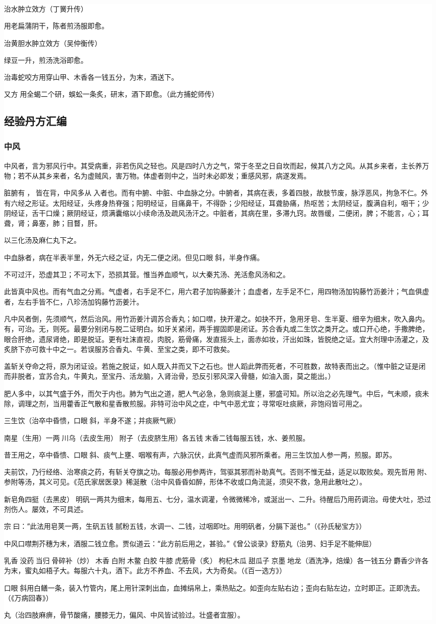 治水肿立效方（丁黉升传）  

用老扁蒲阴干，陈者煎汤服即愈。  

治黄胆水肿立效方（吴仲衡传）  

绿豆一升，煎汤洗浴即愈。  

治毒蛇咬方用穿山甲、木香各一钱五分，为末，酒送下。  

又方 用全蝎二个研，蜈蚣一条炙，研末，酒下即愈。（此方捕蛇师传）  

## 经验丹方汇编  

### 中风  

中风者，言为邪风行中。其受病重，非若伤风之轻也。风是四时八方之气，常于冬至之日自坎而起，候其八方之风。从其乡来者，主长养万物；若不从其乡来者，名为虚贼风，害万物。体虚者则中之，当时未必即发；重感风邪，病遂发焉。  

脏腑有 ， 皆在背，中风多从 入者也。而有中腑、中脏、中血脉之分。中腑者，其病在表，多着四肢，故肢节废，脉浮恶风，拘急不仁。外有六经之形证。太阳经证，头疼身热脊强；阳明经证，目痛鼻干，不得卧；少阳经证，耳聋胁痛，热呕苦；太阴经证，腹满自利，咽干；少阴经证，舌干口燥；厥阴经证，烦满囊缩以小续命汤及疏风汤汗之。中脏者，其病在里，多滞九窍。故唇缓，二便闭，脾；不能言，心；耳聋，肾；鼻塞，肺；目瞀，肝。  

以三化汤及麻仁丸下之。  

中血脉者，病在半表半里，外无六经之证，内无二便之闭。但见口眼 斜，半身作痛。  

不可过汗，恐虚其卫；不可太下，恐损其营。惟当养血顺气，以大秦艽汤、羌活愈风汤和之。  

此皆真中风也。而有气血之分焉。气虚者，右手足不仁，用六君子加钩藤姜汁；血虚者，左手足不仁，用四物汤加钩藤竹沥姜汁；气血俱虚者，左右手皆不仁，八珍汤加钩藤竹沥姜汁。  

凡中风者倒，先须顺气，然后治风。用竹沥姜汁调苏合香丸；如口噤，抉开灌之。如抉不开，急用牙皂、生半夏、细辛为细末，吹入鼻内。有，可治。无，则死。最要分别闭与脱二证明白。如牙关紧闭，两手握固即是闭证。苏合香丸或二生饮之类开之。或口开心绝，手撒脾绝，眼合肝绝，遗尿肾绝，即是脱证。更有吐沫直视，肉脱，筋骨痛，发直摇头上，面赤如妆，汗出如珠，皆脱绝之证。宜大剂理中汤灌之，及炙脐下亦可救十中之一。若误服苏合香丸、牛黄、至宝之类，即不可救矣。  

盖斩关夺命之将，原为闭证设。若施之脱证，如人既入井而又下之石也。世人蹈此弊而死者，不可胜数，故特表而出之。（惟中脏之证是闭而非脱者，宜苏合丸，牛黄丸，至宝丹、活龙脑，入肾治骨，恐反引邪风深入骨髓，如油入面，莫之能出。）  

肥人多中，以其气盛于外，而欠于内也。肺为气出之道，肥人气必急，急则痰涎上壅，邪盛可知。所以治之必先理气。中后，气未顺，痰未除，调理之剂，当用藿香正气散和星香散煎服。非特可治中风之症，中气中恶尤宜；寻常呕吐痰厥，非饱闷皆可用之。  

三生饮（治卒中昏愦，口眼 斜，半身不遂；并痰厥气厥）  

南星（生用）一两 川乌（去皮生用） 附子（去皮脐生用）各五钱 末香二钱每服五钱，水、姜煎服。  

昔王用之，卒中昏愦、口眼 斜、痰气上壅、咽喉有声，六脉沉伏，此真气虚而风邪所乘者。用三生饮加人参一两，煎服。即苏。  

夫前饮，乃行经络、治寒痰之药，有斩关夺旗之功。每服必用参两许，驾驱其邪而补助真气。否则不惟无益，适足以取败矣。观先哲用 附、参附等汤，其义可见。《范氏家居医录》稀涎散（治中风昏昏如醉，形体不收或口角流涎，须臾不救，急用此散吐之）。  

新皂角四挺（去黑皮） 明矾一两共为细末，每用五、七分，温水调灌，令微微稀冷，或涎出一、二升。待醒后乃用药调治。毋使大吐，恐过剂伤人。屡效，不可具述。  

宗 曰：“此法用皂荚一两，生矾五钱 腻粉五钱，水调一、二钱，过咽即吐。用明矾者，分膈下涎也。”（《孙氏秘宝方》）  

中风口噤荆芥穗为末，酒服二钱立愈。贾似道云：“此方前后用之，甚验。”《曾公谈录》舒筋丸（治男、妇手足不能伸屈）  

乳香 没药 当归 骨碎补（炒） 木香 白附 木鳖 白胶 牛膝 虎筋骨（炙） 枸杞木瓜 甜瓜子 京墨 地龙（酒洗净，焙燥）各一钱五分 麝香少许各为末，蜜丸如梧子大。每服六十丸，酒下。此方不养血、不去风，大为奇矣。（《百一选方》）  

口眼 斜用白鳝一条，装入竹管内，尾上用针深刺出血，血摊绢帛上，乘热贴之。如歪向左贴右边；歪向右贴左边，立时即正。正即洗去。（《万病回春》）  

 丸（治四肢麻痹，骨节酸痛，腰膝无力，偏风、中风皆试验过。壮盛者宜服）。  

